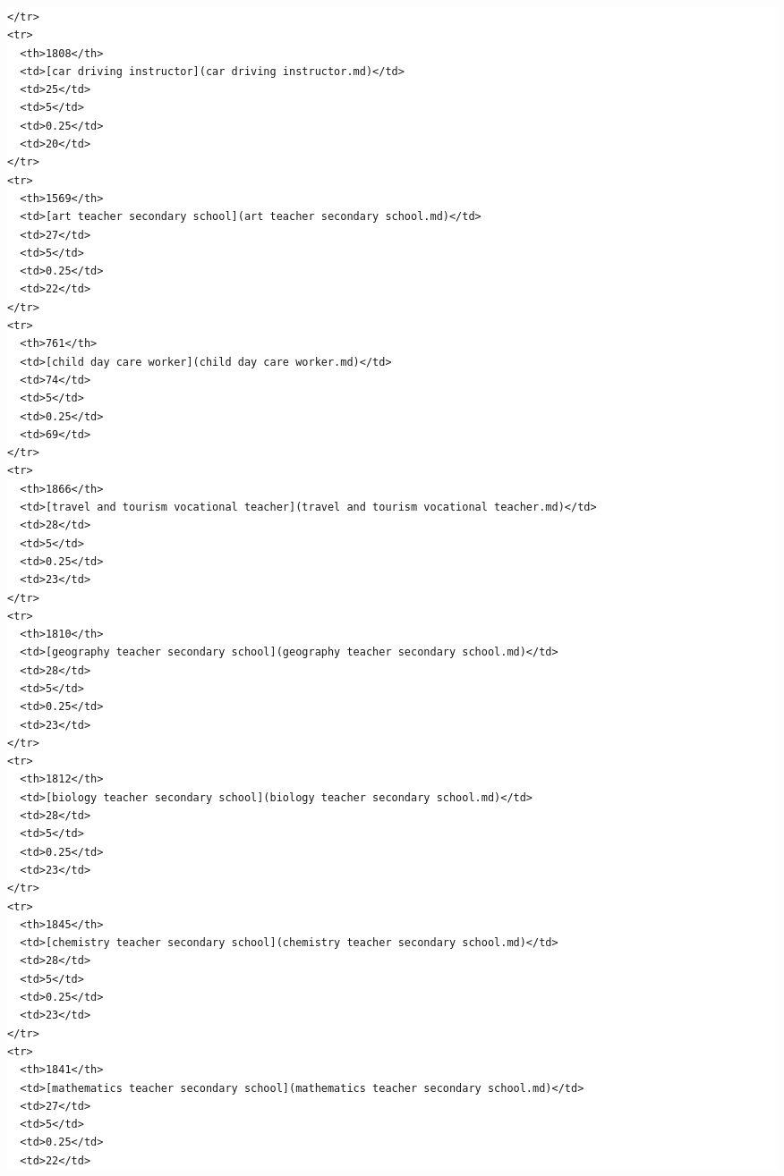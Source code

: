     </tr>
    <tr>
      <th>1808</th>
      <td>[car driving instructor](car driving instructor.md)</td>
      <td>25</td>
      <td>5</td>
      <td>0.25</td>
      <td>20</td>
    </tr>
    <tr>
      <th>1569</th>
      <td>[art teacher secondary school](art teacher secondary school.md)</td>
      <td>27</td>
      <td>5</td>
      <td>0.25</td>
      <td>22</td>
    </tr>
    <tr>
      <th>761</th>
      <td>[child day care worker](child day care worker.md)</td>
      <td>74</td>
      <td>5</td>
      <td>0.25</td>
      <td>69</td>
    </tr>
    <tr>
      <th>1866</th>
      <td>[travel and tourism vocational teacher](travel and tourism vocational teacher.md)</td>
      <td>28</td>
      <td>5</td>
      <td>0.25</td>
      <td>23</td>
    </tr>
    <tr>
      <th>1810</th>
      <td>[geography teacher secondary school](geography teacher secondary school.md)</td>
      <td>28</td>
      <td>5</td>
      <td>0.25</td>
      <td>23</td>
    </tr>
    <tr>
      <th>1812</th>
      <td>[biology teacher secondary school](biology teacher secondary school.md)</td>
      <td>28</td>
      <td>5</td>
      <td>0.25</td>
      <td>23</td>
    </tr>
    <tr>
      <th>1845</th>
      <td>[chemistry teacher secondary school](chemistry teacher secondary school.md)</td>
      <td>28</td>
      <td>5</td>
      <td>0.25</td>
      <td>23</td>
    </tr>
    <tr>
      <th>1841</th>
      <td>[mathematics teacher secondary school](mathematics teacher secondary school.md)</td>
      <td>27</td>
      <td>5</td>
      <td>0.25</td>
      <td>22</td>